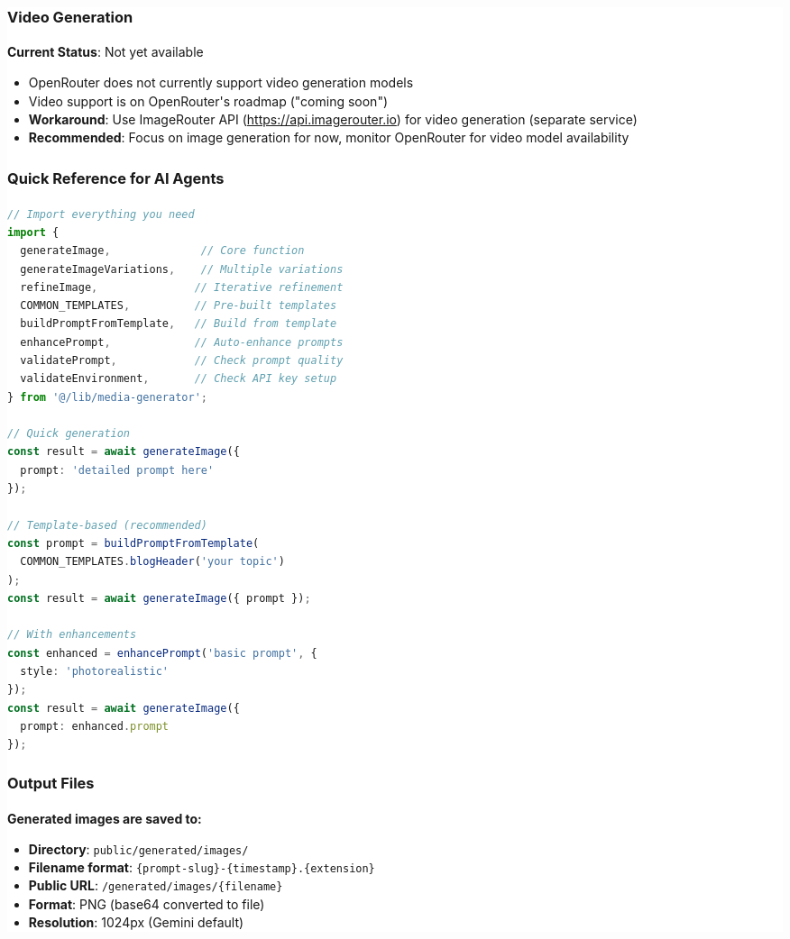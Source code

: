 ### Video Generation

**Current Status**: Not yet available
- OpenRouter does not currently support video generation models
- Video support is on OpenRouter's roadmap ("coming soon")
- **Workaround**: Use ImageRouter API (https://api.imagerouter.io) for video generation (separate service)
- **Recommended**: Focus on image generation for now, monitor OpenRouter for video model availability

### Quick Reference for AI Agents

```typescript
// Import everything you need
import {
  generateImage,              // Core function
  generateImageVariations,    // Multiple variations
  refineImage,               // Iterative refinement
  COMMON_TEMPLATES,          // Pre-built templates
  buildPromptFromTemplate,   // Build from template
  enhancePrompt,             // Auto-enhance prompts
  validatePrompt,            // Check prompt quality
  validateEnvironment,       // Check API key setup
} from '@/lib/media-generator';

// Quick generation
const result = await generateImage({
  prompt: 'detailed prompt here'
});

// Template-based (recommended)
const prompt = buildPromptFromTemplate(
  COMMON_TEMPLATES.blogHeader('your topic')
);
const result = await generateImage({ prompt });

// With enhancements
const enhanced = enhancePrompt('basic prompt', {
  style: 'photorealistic'
});
const result = await generateImage({
  prompt: enhanced.prompt
});
```

### Output Files

**Generated images are saved to:**
- **Directory**: `public/generated/images/`
- **Filename format**: `{prompt-slug}-{timestamp}.{extension}`
- **Public URL**: `/generated/images/{filename}`
- **Format**: PNG (base64 converted to file)
- **Resolution**: 1024px (Gemini default)

